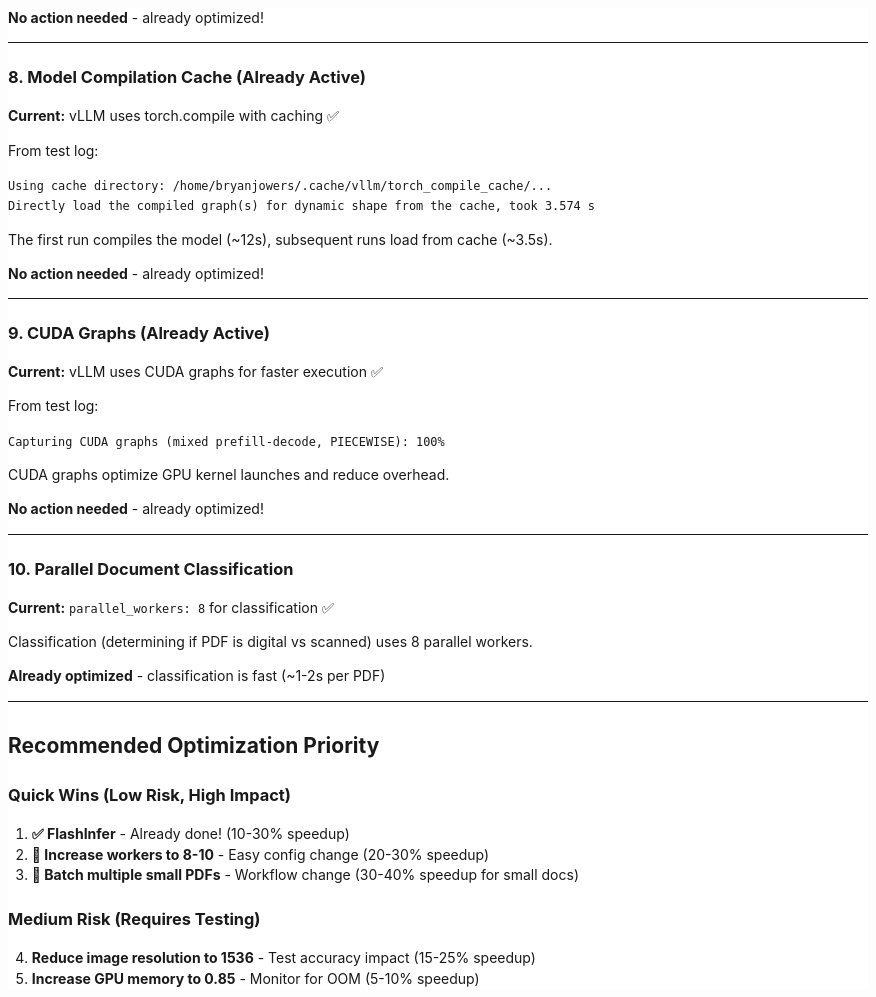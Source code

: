 **No action needed** - already optimized!

---

### 8. Model Compilation Cache (Already Active)

**Current:** vLLM uses torch.compile with caching ✅

From test log:
```
Using cache directory: /home/bryanjowers/.cache/vllm/torch_compile_cache/...
Directly load the compiled graph(s) for dynamic shape from the cache, took 3.574 s
```

The first run compiles the model (~12s), subsequent runs load from cache (~3.5s).

**No action needed** - already optimized!

---

### 9. CUDA Graphs (Already Active)

**Current:** vLLM uses CUDA graphs for faster execution ✅

From test log:
```
Capturing CUDA graphs (mixed prefill-decode, PIECEWISE): 100%
```

CUDA graphs optimize GPU kernel launches and reduce overhead.

**No action needed** - already optimized!

---

### 10. Parallel Document Classification

**Current:** `parallel_workers: 8` for classification ✅

Classification (determining if PDF is digital vs scanned) uses 8 parallel workers.

**Already optimized** - classification is fast (~1-2s per PDF)

---

## Recommended Optimization Priority

### Quick Wins (Low Risk, High Impact)

1. **✅ FlashInfer** - Already done! (10-30% speedup)
2. **🎯 Increase workers to 8-10** - Easy config change (20-30% speedup)
3. **🎯 Batch multiple small PDFs** - Workflow change (30-40% speedup for small docs)

### Medium Risk (Requires Testing)

4. **Reduce image resolution to 1536** - Test accuracy impact (15-25% speedup)
5. **Increase GPU memory to 0.85** - Monitor for OOM (5-10% speedup)
